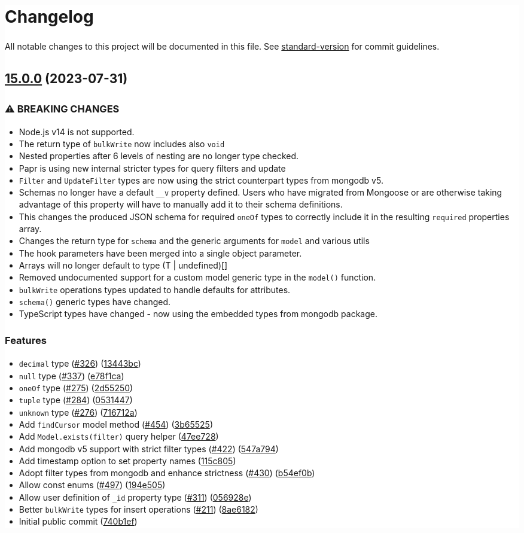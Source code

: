 # Changelog

All notable changes to this project will be documented in this file. See [standard-version](https://github.com/conventional-changelog/standard-version) for commit guidelines.

## [15.0.0](https://github.com/vitaliy-grusha/papr/compare/v14.0.0...v15.0.0) (2023-07-31)


### ⚠ BREAKING CHANGES

* Node.js v14 is not supported.
* The return type of `bulkWrite` now includes also `void`
* Nested properties after 6 levels of nesting are no longer type checked.
* Papr is using new internal stricter types for query filters and update
* `Filter` and `UpdateFilter` types are now using the strict counterpart types from mongodb v5.
* Schemas no longer have a default `__v` property defined. Users who have migrated from Mongoose or are otherwise taking advantage of this property will have to manually add it to their schema definitions.
* This changes the produced JSON schema for required `oneOf` types to correctly include it in the resulting `required` properties array.
* Changes the return type for `schema` and the generic arguments for `model` and various utils
* The hook parameters have been merged into a single object parameter.
* Arrays will no longer default to type (T | undefined)[]
* Removed undocumented support for a custom model generic type in the `model()` function.
* `bulkWrite` operations types updated to handle defaults for attributes.
* `schema()` generic types have changed.
* TypeScript types have changed - now using the embedded types from mongodb package.

### Features

* `decimal` type ([#326](https://github.com/vitaliy-grusha/papr/issues/326)) ([13443bc](https://github.com/vitaliy-grusha/papr/commit/13443bc196c369720d5605f26fb513e9b8e27e2e))
* `null` type ([#337](https://github.com/vitaliy-grusha/papr/issues/337)) ([e78f1ca](https://github.com/vitaliy-grusha/papr/commit/e78f1ca9e4aeaa61a176201ef38ba50bf98a1dc4))
* `oneOf` type ([#275](https://github.com/vitaliy-grusha/papr/issues/275)) ([2d55250](https://github.com/vitaliy-grusha/papr/commit/2d55250a99f0629f051fe7d768080046d30d5866))
* `tuple` type ([#284](https://github.com/vitaliy-grusha/papr/issues/284)) ([0531447](https://github.com/vitaliy-grusha/papr/commit/0531447af494e60ff0ecfeeffc29c169a359c7b6))
* `unknown` type ([#276](https://github.com/vitaliy-grusha/papr/issues/276)) ([716712a](https://github.com/vitaliy-grusha/papr/commit/716712a0241761a8b3008ef52f090aa9532e9b9f))
* Add `findCursor` model method ([#454](https://github.com/vitaliy-grusha/papr/issues/454)) ([3b65525](https://github.com/vitaliy-grusha/papr/commit/3b6552593403d4fd4f2c382f53021e4b5666406e))
* Add `Model.exists(filter)` query helper ([47ee728](https://github.com/vitaliy-grusha/papr/commit/47ee728c0d8ce36943aa211e98d81f00aa2fe62c))
* Add mongodb v5 support with strict filter types ([#422](https://github.com/vitaliy-grusha/papr/issues/422)) ([547a794](https://github.com/vitaliy-grusha/papr/commit/547a794dc4256e5a97f3bf13a08b4de659fd411d))
* Add timestamp option to set property names ([115c805](https://github.com/vitaliy-grusha/papr/commit/115c805d902176aec11c4b3cb8af2d09fe27b913))
* Adopt filter types from mongodb and enhance strictness ([#430](https://github.com/vitaliy-grusha/papr/issues/430)) ([b54ef0b](https://github.com/vitaliy-grusha/papr/commit/b54ef0b76ee899d1a6d7e0fae9b90e3063775eaf))
* Allow const enums ([#497](https://github.com/vitaliy-grusha/papr/issues/497)) ([194e505](https://github.com/vitaliy-grusha/papr/commit/194e505ae0837fc53cc746330ca003f7a106e8a0))
* Allow user definition of `_id` property type ([#311](https://github.com/vitaliy-grusha/papr/issues/311)) ([056928e](https://github.com/vitaliy-grusha/papr/commit/056928e955a34aa466d547dd99d1cb75f59ece9d))
* Better `bulkWrite` types for insert operations ([#211](https://github.com/vitaliy-grusha/papr/issues/211)) ([8ae6182](https://github.com/vitaliy-grusha/papr/commit/8ae6182d871fc6daec346884b3ed5bb2333d4964))
* Initial public commit ([740b1ef](https://github.com/vitaliy-grusha/papr/commit/740b1efb5fd63db9e7d5bd50366fc78f4d458f3d))